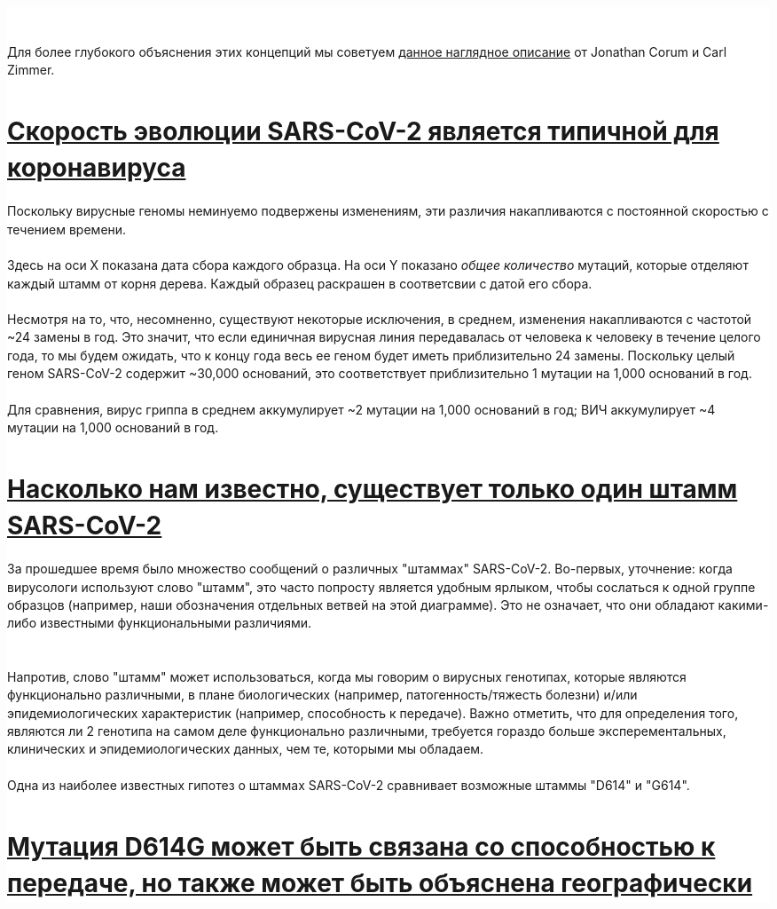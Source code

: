 <br><br>
Для более глубокого объяснения этих концепций мы советуем [данное наглядное описание](https://www.nytimes.com/interactive/2020/04/30/science/coronavirus-mutations.html) от Jonathan Corum и Carl Zimmer.




# [Скорость эволюции SARS-CoV-2 является типичной для коронавируса](https://nextstrain.org/ncov/global/2020-05-14?c=num_date&d=tree,entropy&l=clock&p=full)

Поскольку вирусные геномы неминуемо подвержены изменениям, эти различия накапливаются с постоянной скоростью с течением времени.
<br><br>
Здесь на оси X показана дата сбора каждого образца. На оси Y показано *общее количество* мутаций, которые отделяют каждый штамм от корня дерева. Каждый образец раскрашен в соответсвии с датой его сбора. 
<br><br>
Несмотря на то, что, несомненно, существуют некоторые исключения, в среднем, изменения накапливаются с частотой ~24 замены в год. Это значит, что если единичная вирусная линия передавалась от человека к человеку в течение целого года, то мы будем ожидать, что к концу года весь ее геном будет иметь приблизительно 24 замены. 
Поскольку целый геном SARS-CoV-2 содержит ~30,000 оснований, это соответствует приблизительно 1 мутации на 1,000 оснований в год.
<br><br>
Для сравнения, вирус гриппа в среднем аккумулирует ~2 мутации на 1,000 оснований в год; ВИЧ аккумулирует ~4 мутации на 1,000 оснований в год.



# [Насколько нам известно, существует только один штамм SARS-CoV-2](https://nextstrain.org/ncov/global/2020-05-14?branchLabel=clade&c=clade_membership&d=tree&p=full)

За прошедшее время было множество сообщений о различных "штаммах" SARS-CoV-2. 
Во-первых, уточнение: когда вирусологи используют слово "штамм", это часто попросту является удобным ярлыком, чтобы сослаться к одной группе образцов (например, наши обозначения отдельных ветвей на этой диаграмме). Это не означает, что они обладают какими-либо известными функциональными различиями.  
<br><br>
Напротив, слово "штамм" может использоваться, когда мы говорим о вирусных генотипах, которые являются функционально различными, в плане биологических (например, патогенность/тяжесть болезни) и/или эпидемиологических характеристик (например, способность к передаче). 
Важно отметить, что для определения того, являются ли 2 генотипа на самом деле функционально различными, требуется гораздо больше эксперементальных, клинических и эпидемиологических данных, чем те, которыми мы обладаем. 
<br><br>
Одна из наиболее известных гипотез о штаммах SARS-CoV-2 сравнивает возможные штаммы "D614" и "G614".




# [Мутация D614G может быть связана со способностью к передаче, но также может быть объяснена географически](https://nextstrain.org/ncov/global/2020-05-14?c=gt-S_614&gmax=25778&gmin=21082&p=full)
